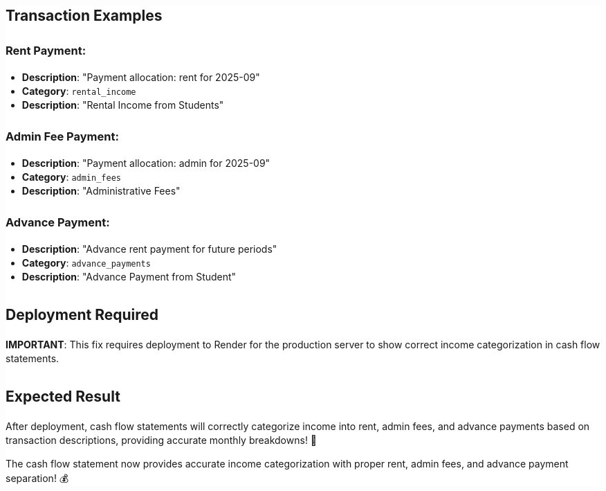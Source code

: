 ## Transaction Examples

### Rent Payment:
- **Description**: "Payment allocation: rent for 2025-09"
- **Category**: `rental_income`
- **Description**: "Rental Income from Students"

### Admin Fee Payment:
- **Description**: "Payment allocation: admin for 2025-09"
- **Category**: `admin_fees`
- **Description**: "Administrative Fees"

### Advance Payment:
- **Description**: "Advance rent payment for future periods"
- **Category**: `advance_payments`
- **Description**: "Advance Payment from Student"

## Deployment Required
**IMPORTANT**: This fix requires deployment to Render for the production server to show correct income categorization in cash flow statements.

## Expected Result
After deployment, cash flow statements will correctly categorize income into rent, admin fees, and advance payments based on transaction descriptions, providing accurate monthly breakdowns! 🎉

The cash flow statement now provides accurate income categorization with proper rent, admin fees, and advance payment separation! 💰


